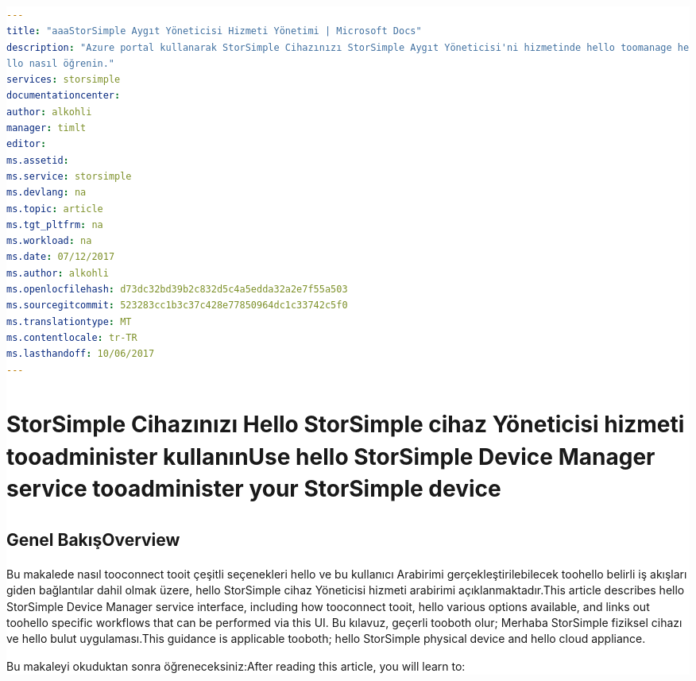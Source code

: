 ```yaml
---
title: "aaaStorSimple Aygıt Yöneticisi Hizmeti Yönetimi | Microsoft Docs"
description: "Azure portal kullanarak StorSimple Cihazınızı StorSimple Aygıt Yöneticisi'ni hizmetinde hello toomanage hello nasıl öğrenin."
services: storsimple
documentationcenter: 
author: alkohli
manager: timlt
editor: 
ms.assetid: 
ms.service: storsimple
ms.devlang: na
ms.topic: article
ms.tgt_pltfrm: na
ms.workload: na
ms.date: 07/12/2017
ms.author: alkohli
ms.openlocfilehash: d73dc32bd39b2c832d5c4a5edda32a2e7f55a503
ms.sourcegitcommit: 523283cc1b3c37c428e77850964dc1c33742c5f0
ms.translationtype: MT
ms.contentlocale: tr-TR
ms.lasthandoff: 10/06/2017
---
```

# <a name="use-hello-storsimple-device-manager-service-tooadminister-your-storsimple-device"></a><span data-ttu-id="593b9-103">StorSimple Cihazınızı Hello StorSimple cihaz Yöneticisi hizmeti tooadminister kullanın</span><span class="sxs-lookup"><span data-stu-id="593b9-103">Use hello StorSimple Device Manager service tooadminister your StorSimple device</span></span>

## <a name="overview"></a><span data-ttu-id="593b9-104">Genel Bakış</span><span class="sxs-lookup"><span data-stu-id="593b9-104">Overview</span></span>

<span data-ttu-id="593b9-105">Bu makalede nasıl tooconnect tooit çeşitli seçenekleri hello ve bu kullanıcı Arabirimi gerçekleştirilebilecek toohello belirli iş akışları giden bağlantılar dahil olmak üzere, hello StorSimple cihaz Yöneticisi hizmeti arabirimi açıklanmaktadır.</span><span class="sxs-lookup"><span data-stu-id="593b9-105">This article describes hello StorSimple Device Manager service interface, including how tooconnect tooit, hello various options available, and links out toohello specific workflows that can be performed via this UI.</span></span> <span data-ttu-id="593b9-106">Bu kılavuz, geçerli tooboth olur; Merhaba StorSimple fiziksel cihazı ve hello bulut uygulaması.</span><span class="sxs-lookup"><span data-stu-id="593b9-106">This guidance is applicable tooboth; hello StorSimple physical device and hello cloud appliance.</span></span>

<span data-ttu-id="593b9-107">Bu makaleyi okuduktan sonra öğreneceksiniz:</span><span class="sxs-lookup"><span data-stu-id="593b9-107">After reading this article, you will learn to:</span></span>
